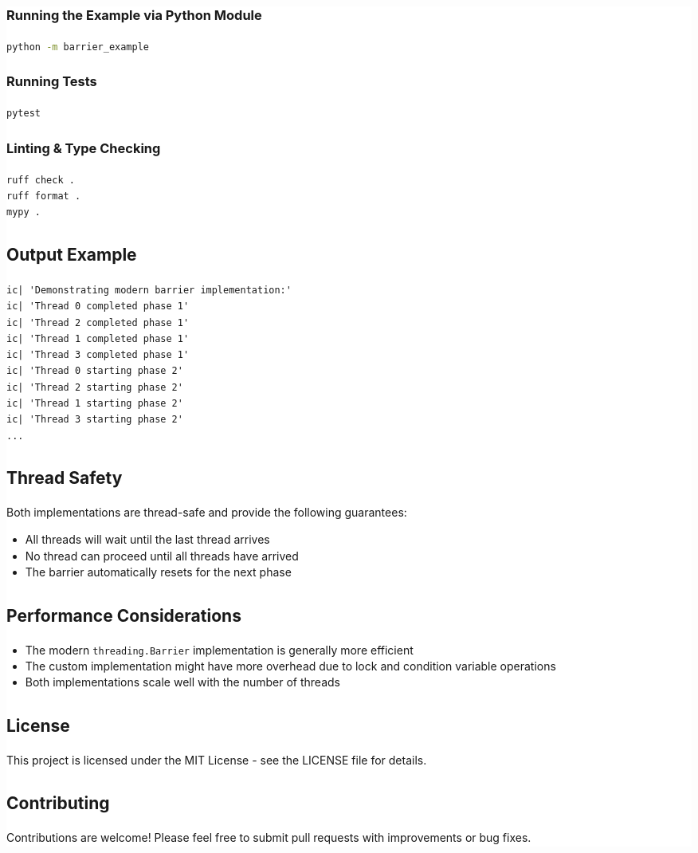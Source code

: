 ### Running the Example via Python Module
```bash
python -m barrier_example
```

### Running Tests
```bash
pytest
```

### Linting & Type Checking
```bash
ruff check .
ruff format .
mypy .
```

## Output Example
```
ic| 'Demonstrating modern barrier implementation:'
ic| 'Thread 0 completed phase 1'
ic| 'Thread 2 completed phase 1'
ic| 'Thread 1 completed phase 1'
ic| 'Thread 3 completed phase 1'
ic| 'Thread 0 starting phase 2'
ic| 'Thread 2 starting phase 2'
ic| 'Thread 1 starting phase 2'
ic| 'Thread 3 starting phase 2'
...
```

## Thread Safety
Both implementations are thread-safe and provide the following guarantees:
- All threads will wait until the last thread arrives
- No thread can proceed until all threads have arrived
- The barrier automatically resets for the next phase

## Performance Considerations
- The modern `threading.Barrier` implementation is generally more efficient
- The custom implementation might have more overhead due to lock and condition variable operations
- Both implementations scale well with the number of threads

## License
This project is licensed under the MIT License - see the LICENSE file for details.

## Contributing
Contributions are welcome! Please feel free to submit pull requests with improvements or bug fixes.